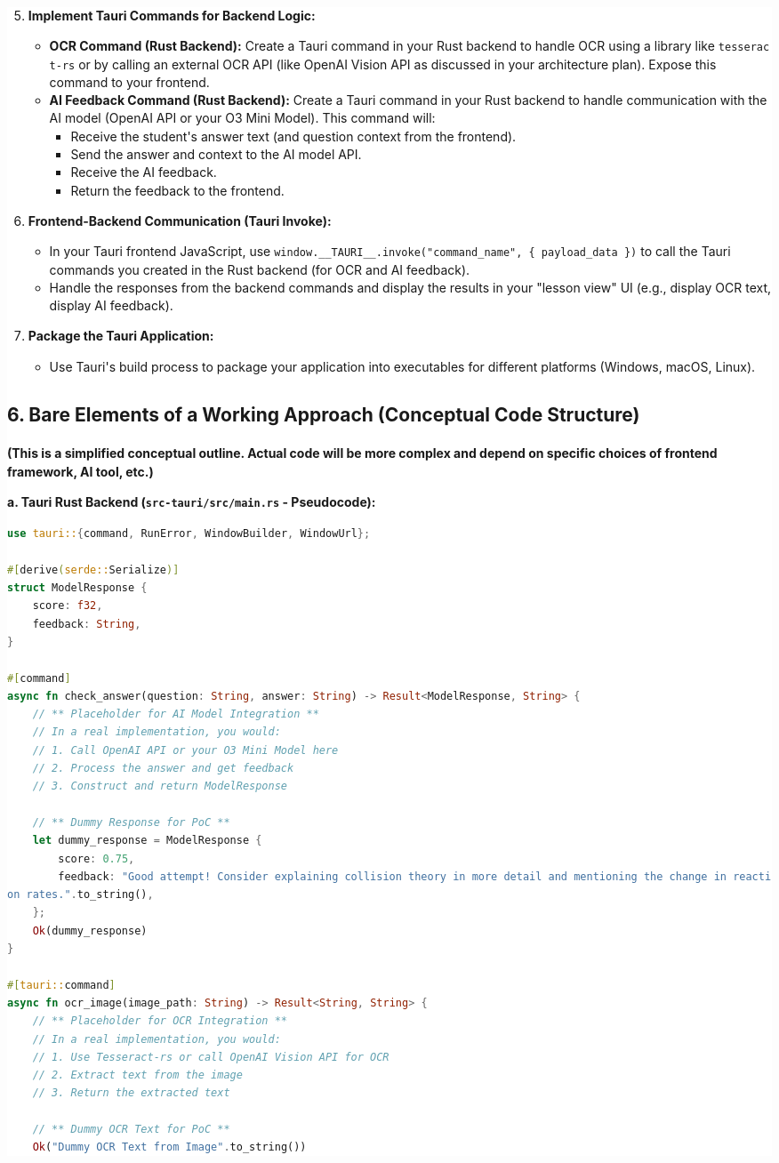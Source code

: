 5.  **Implement Tauri Commands for Backend Logic:**
    *   **OCR Command (Rust Backend):**  Create a Tauri command in your Rust backend to handle OCR using a library like `tesseract-rs` or by calling an external OCR API (like OpenAI Vision API as discussed in your architecture plan).  Expose this command to your frontend.
    *   **AI Feedback Command (Rust Backend):** Create a Tauri command in your Rust backend to handle communication with the AI model (OpenAI API or your O3 Mini Model).  This command will:
        *   Receive the student's answer text (and question context from the frontend).
        *   Send the answer and context to the AI model API.
        *   Receive the AI feedback.
        *   Return the feedback to the frontend.

6.  **Frontend-Backend Communication (Tauri Invoke):**
    *   In your Tauri frontend JavaScript, use `window.__TAURI__.invoke("command_name", { payload_data })` to call the Tauri commands you created in the Rust backend (for OCR and AI feedback).
    *   Handle the responses from the backend commands and display the results in your "lesson view" UI (e.g., display OCR text, display AI feedback).

7.  **Package the Tauri Application:**
    *   Use Tauri's build process to package your application into executables for different platforms (Windows, macOS, Linux).

## 6. Bare Elements of a Working Approach (Conceptual Code Structure)

**(This is a simplified conceptual outline. Actual code will be more complex and depend on specific choices of frontend framework, AI tool, etc.)**

**a. Tauri Rust Backend (`src-tauri/src/main.rs` - Pseudocode):**

```rust
use tauri::{command, RunError, WindowBuilder, WindowUrl};

#[derive(serde::Serialize)]
struct ModelResponse {
    score: f32,
    feedback: String,
}

#[command]
async fn check_answer(question: String, answer: String) -> Result<ModelResponse, String> {
    // ** Placeholder for AI Model Integration **
    // In a real implementation, you would:
    // 1. Call OpenAI API or your O3 Mini Model here
    // 2. Process the answer and get feedback
    // 3. Construct and return ModelResponse

    // ** Dummy Response for PoC **
    let dummy_response = ModelResponse {
        score: 0.75,
        feedback: "Good attempt! Consider explaining collision theory in more detail and mentioning the change in reaction rates.".to_string(),
    };
    Ok(dummy_response)
}

#[tauri::command]
async fn ocr_image(image_path: String) -> Result<String, String> {
    // ** Placeholder for OCR Integration **
    // In a real implementation, you would:
    // 1. Use Tesseract-rs or call OpenAI Vision API for OCR
    // 2. Extract text from the image
    // 3. Return the extracted text

    // ** Dummy OCR Text for PoC **
    Ok("Dummy OCR Text from Image".to_string())
```